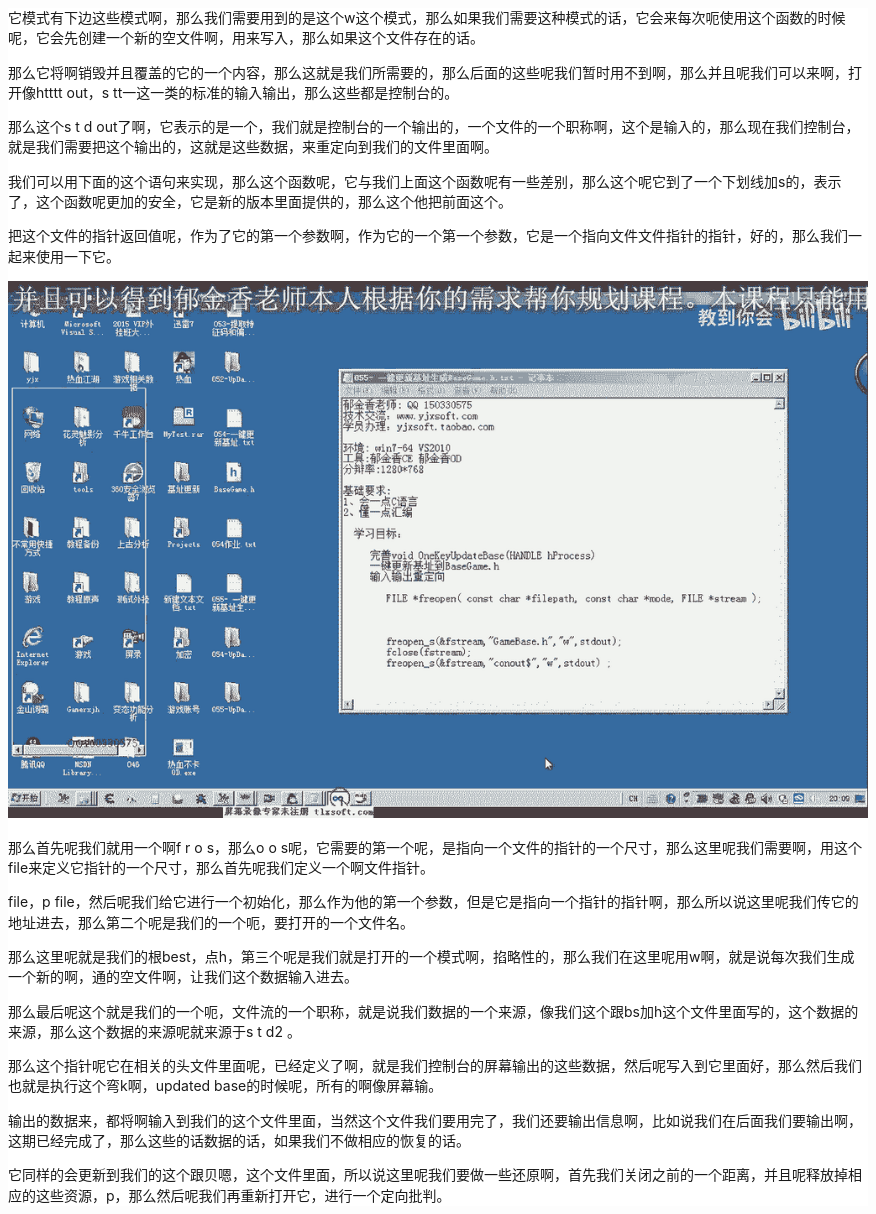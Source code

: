它模式有下边这些模式啊，那么我们需要用到的是这个w这个模式，那么如果我们需要这种模式的话，它会来每次呃使用这个函数的时候呢，它会先创建一个新的空文件啊，用来写入，那么如果这个文件存在的话。

那么它将啊销毁并且覆盖的它的一个内容，那么这就是我们所需要的，那么后面的这些呢我们暂时用不到啊，那么并且呢我们可以来啊，打开像htttt out，s tt一这一类的标准的输入输出，那么这些都是控制台的。

那么这个s t d out了啊，它表示的是一个，我们就是控制台的一个输出的，一个文件的一个职称啊，这个是输入的，那么现在我们控制台，就是我们需要把这个输出的，这就是这些数据，来重定向到我们的文件里面啊。

我们可以用下面的这个语句来实现，那么这个函数呢，它与我们上面这个函数呢有一些差别，那么这个呢它到了一个下划线加s的，表示了，这个函数呢更加的安全，它是新的版本里面提供的，那么这个他把前面这个。

把这个文件的指针返回值呢，作为了它的第一个参数啊，作为它的一个第一个参数，它是一个指向文件文件指针的指针，好的，那么我们一起来使用一下它。



![](img/1f2048481db3984b9438fb50c804de5a_19.png)

那么首先呢我们就用一个啊f r o s，那么o o s呢，它需要的第一个呢，是指向一个文件的指针的一个尺寸，那么这里呢我们需要啊，用这个file来定义它指针的一个尺寸，那么首先呢我们定义一个啊文件指针。

file，p file，然后呢我们给它进行一个初始化，那么作为他的第一个参数，但是它是指向一个指针的指针啊，那么所以说这里呢我们传它的地址进去，那么第二个呢是我们的一个呃，要打开的一个文件名。

那么这里呢就是我们的根best，点h，第三个呢是我们就是打开的一个模式啊，掐略性的，那么我们在这里呢用w啊，就是说每次我们生成一个新的啊，通的空文件啊，让我们这个数据输入进去。

那么最后呢这个就是我们的一个呃，文件流的一个职称，就是说我们数据的一个来源，像我们这个跟bs加h这个文件里面写的，这个数据的来源，那么这个数据的来源呢就来源于s t d2 。

那么这个指针呢它在相关的头文件里面呢，已经定义了啊，就是我们控制台的屏幕输出的这些数据，然后呢写入到它里面好，那么然后我们也就是执行这个弯k啊，updated base的时候呢，所有的啊像屏幕输。

输出的数据来，都将啊输入到我们的这个文件里面，当然这个文件我们要用完了，我们还要输出信息啊，比如说我们在后面我们要输出啊，这期已经完成了，那么这些的话数据的话，如果我们不做相应的恢复的话。

它同样的会更新到我们的这个跟贝嗯，这个文件里面，所以说这里呢我们要做一些还原啊，首先我们关闭之前的一个距离，并且呢释放掉相应的这些资源，p，那么然后呢我们再重新打开它，进行一个定向批判。

